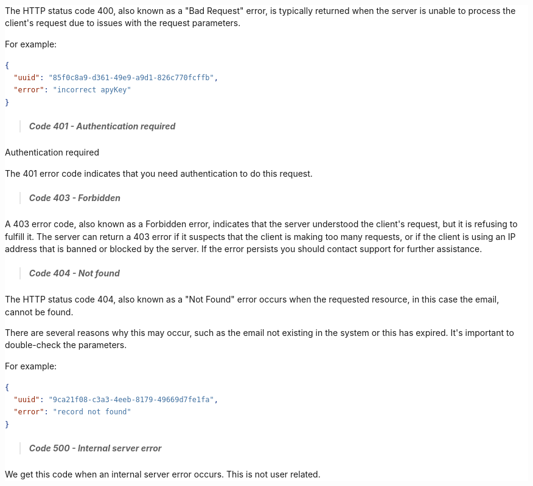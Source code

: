 The HTTP status code 400, also known as a "Bad Request" error, is typically returned when the server is unable to process the client's request due to issues with the request parameters.

For example:

```json
{
  "uuid": "85f0c8a9-d361-49e9-a9d1-826c770fcffb",
  "error": "incorrect apyKey"
}
```
> <h5> Code 401 - Authentication required
Authentication required</h5>

The 401 error code indicates that you need authentication to do this request.

> <h5> Code 403 - Forbidden</h5>
A 403 error code, also known as a Forbidden error, indicates that the server understood the client's request, but it is refusing to fulfill it. The server can return a 403 error if it suspects that the client is making too many requests, or if the client is using an IP address that is banned or blocked by the server. If the error persists you should contact support for further assistance.

> <h5> Code 404 - Not found</h5>

The HTTP status code 404, also known as a "Not Found" error occurs when the requested resource, in this case the email, cannot be found.

There are several reasons why this may occur, such as the email not existing in the system or this has expired. It's important to double-check the parameters.

For example:

```json
{
  "uuid": "9ca21f08-c3a3-4eeb-8179-49669d7fe1fa",
  "error": "record not found"
}
```
> <h5> Code 500 - Internal server error</h5>
We get this code when an internal server error occurs. This is not user related.
